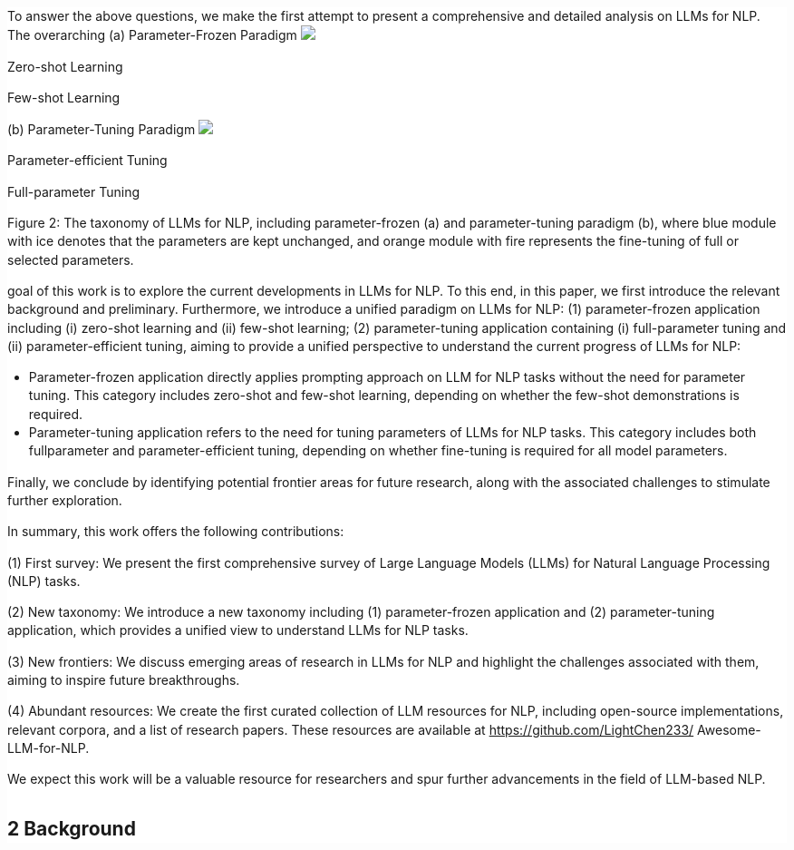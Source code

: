 To answer the above questions, we make the first attempt to present a comprehensive and detailed analysis on LLMs for NLP. The overarching
(a) Parameter-Frozen Paradigm
![](https://cdn.mathpix.com/cropped/2024_06_04_b903597effb1e7fa33d1g-02.jpg?height=326&width=1476&top_left_y=277&top_left_x=310)

Zero-shot Learning

Few-shot Learning

(b) Parameter-Tuning Paradigm
![](https://cdn.mathpix.com/cropped/2024_06_04_b903597effb1e7fa33d1g-02.jpg?height=298&width=1468&top_left_y=654&top_left_x=317)

Parameter-efficient Tuning

Full-parameter Tuning

Figure 2: The taxonomy of LLMs for NLP, including parameter-frozen (a) and parameter-tuning paradigm (b), where blue module with ice denotes that the parameters are kept unchanged, and orange module with fire represents the fine-tuning of full or selected parameters.

goal of this work is to explore the current developments in LLMs for NLP. To this end, in this paper, we first introduce the relevant background and preliminary. Furthermore, we introduce a unified paradigm on LLMs for NLP: (1) parameter-frozen application including (i) zero-shot learning and (ii) few-shot learning; (2) parameter-tuning application containing (i) full-parameter tuning and (ii) parameter-efficient tuning, aiming to provide a unified perspective to understand the current progress of LLMs for NLP:

- Parameter-frozen application directly applies prompting approach on LLM for NLP tasks without the need for parameter tuning. This category includes zero-shot and few-shot learning, depending on whether the few-shot demonstrations is required.
- Parameter-tuning application refers to the need for tuning parameters of LLMs for NLP tasks. This category includes both fullparameter and parameter-efficient tuning, depending on whether fine-tuning is required for all model parameters.

Finally, we conclude by identifying potential frontier areas for future research, along with the associated challenges to stimulate further exploration.

In summary, this work offers the following contributions:

(1) First survey: We present the first comprehensive survey of Large Language Models
(LLMs) for Natural Language Processing (NLP) tasks.

(2) New taxonomy: We introduce a new taxonomy including (1) parameter-frozen application and (2) parameter-tuning application, which provides a unified view to understand LLMs for NLP tasks.

(3) New frontiers: We discuss emerging areas of research in LLMs for NLP and highlight the challenges associated with them, aiming to inspire future breakthroughs.

(4) Abundant resources: We create the first curated collection of LLM resources for NLP, including open-source implementations, relevant corpora, and a list of research papers. These resources are available at https://github.com/LightChen233/ Awesome-LLM-for-NLP.

We expect this work will be a valuable resource for researchers and spur further advancements in the field of LLM-based NLP.

## 2 Background
